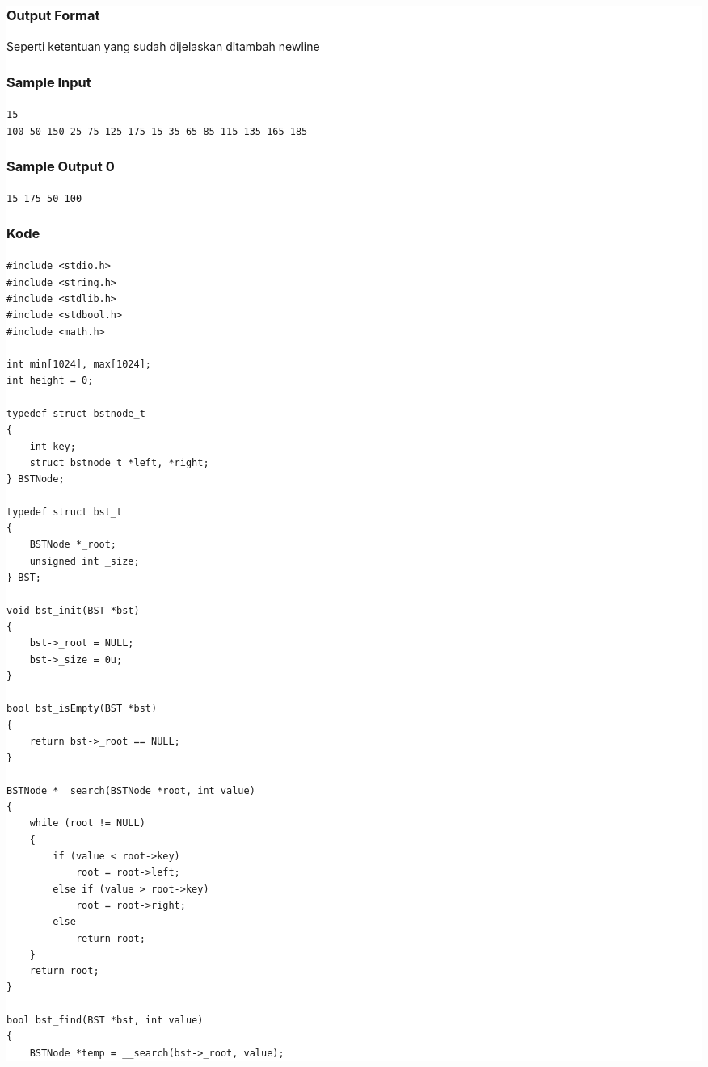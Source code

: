 ### Output Format
Seperti ketentuan yang sudah dijelaskan ditambah newline
### Sample Input
```
15
100 50 150 25 75 125 175 15 35 65 85 115 135 165 185
```
### Sample Output 0
```
15 175 50 100
```
### Kode 
```
#include <stdio.h>
#include <string.h>
#include <stdlib.h>
#include <stdbool.h>
#include <math.h>

int min[1024], max[1024];
int height = 0;

typedef struct bstnode_t
{
    int key;
    struct bstnode_t *left, *right;
} BSTNode;

typedef struct bst_t
{
    BSTNode *_root;
    unsigned int _size;
} BST;

void bst_init(BST *bst)
{
    bst->_root = NULL;
    bst->_size = 0u;
}

bool bst_isEmpty(BST *bst)
{
    return bst->_root == NULL;
}

BSTNode *__search(BSTNode *root, int value)
{
    while (root != NULL)
    {
        if (value < root->key)
            root = root->left;
        else if (value > root->key)
            root = root->right;
        else
            return root;
    }
    return root;
}

bool bst_find(BST *bst, int value)
{
    BSTNode *temp = __search(bst->_root, value);
```